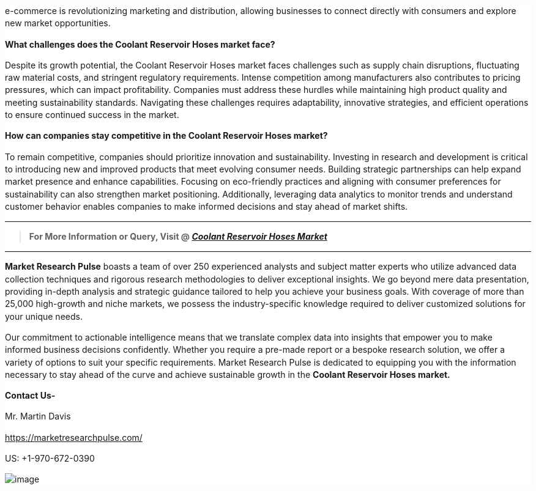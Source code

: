 e-commerce is revolutionizing marketing and distribution, allowing businesses to connect directly with consumers and explore new market opportunities.</p><p><strong>What challenges does the Coolant Reservoir Hoses market face?</strong></p><p>Despite its growth potential, the Coolant Reservoir Hoses market faces challenges such as supply chain disruptions, fluctuating raw material costs, and stringent regulatory requirements. Intense competition among manufacturers also contributes to pricing pressures, which can impact profitability. Companies must address these hurdles while maintaining high product quality and meeting sustainability standards. Navigating these challenges requires adaptability, innovative strategies, and efficient operations to ensure continued success in the market.</p><p><strong>How can companies stay competitive in the Coolant Reservoir Hoses market?</strong></p><p>To remain competitive, companies should prioritize innovation and sustainability. Investing in research and development is critical to introducing new and improved products that meet evolving consumer needs. Building strategic partnerships can help expand market presence and enhance capabilities. Focusing on eco-friendly practices and aligning with consumer preferences for sustainability can also strengthen market positioning. Additionally, leveraging data analytics to monitor trends and understand customer behavior enables companies to make informed decisions and stay ahead of market shifts.</p><hr /><blockquote><p><strong>For More Information or Query, Visit @&nbsp;<em><a href="https://marketresearchpulse.com/report/121382/coolant-reservoir-hoses-market?utm_source=Linkedin&utm_medium=0114">Coolant Reservoir Hoses Market</a></em></strong></p></blockquote><hr /><p><strong>Market Research Pulse</strong> boasts a team of over 250 experienced analysts and subject matter experts who utilize advanced data collection techniques and rigorous research methodologies to deliver exceptional insights. We go beyond mere data presentation, providing in-depth analysis and strategic guidance tailored to help you achieve your business goals. With coverage of more than 25,000 high-growth and niche markets, we possess the industry-specific knowledge required to deliver customized solutions for your unique needs.</p><p>Our commitment to actionable intelligence means that we translate complex data into insights that empower you to make informed business decisions confidently. Whether you require a pre-made report or a bespoke research solution, we offer a variety of options to suit your specific requirements. Market Research Pulse is dedicated to equipping you with the information necessary to stay ahead of the curve and achieve sustainable growth in the <strong>Coolant Reservoir Hoses market.</strong></p><p><strong>Contact Us-</strong></p><p>Mr. Martin Davis</p><p>https://marketresearchpulse.com/</p><p>US: +1-970-672-0390</p>
![image](https://github.com/user-attachments/assets/4699aea7-f6e2-46b5-9caa-09fad39273e8)
